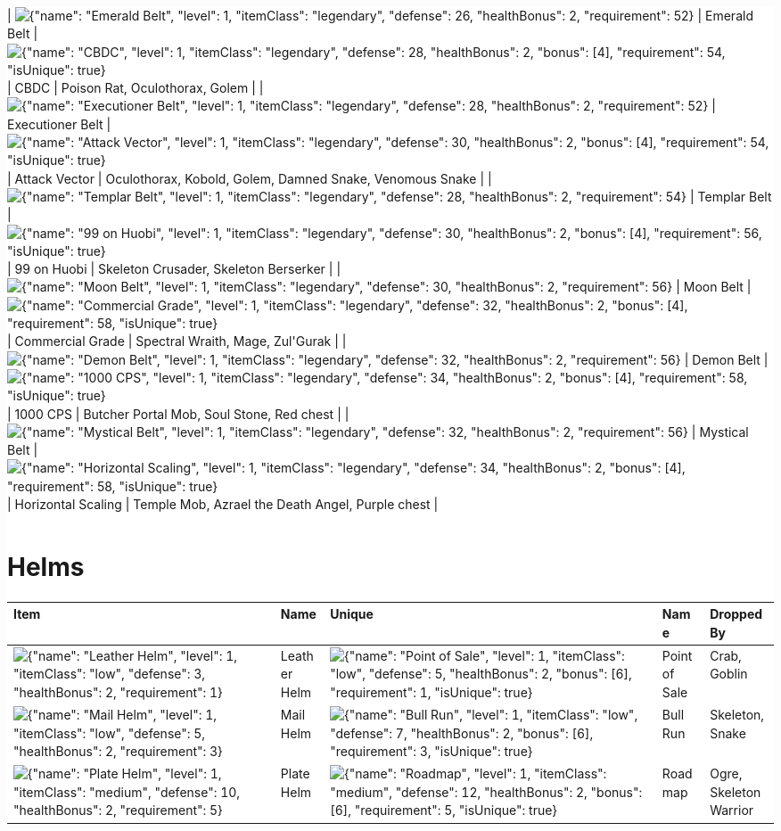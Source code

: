 | ![{"name": "Emerald Belt", "level": 1, "itemClass": "legendary", "defense": 26, "healthBonus": 2, "requirement": 52}](https://nanobrowserquest.com/img/3/item-beltemerald.png)         | Emerald Belt     | ![{"name": "CBDC", "level": 1, "itemClass": "legendary", "defense": 28, "healthBonus": 2, "bonus": [4], "requirement": 54, "isUnique": true}](https://nanobrowserquest.com/img/3/item-beltemerald.png)                | CBDC               | Poison Rat, Oculothorax, Golem                                  |
| ![{"name": "Executioner Belt", "level": 1, "itemClass": "legendary", "defense": 28, "healthBonus": 2, "requirement": 52}](https://nanobrowserquest.com/img/3/item-beltexecutioner.png) | Executioner Belt | ![{"name": "Attack Vector", "level": 1, "itemClass": "legendary", "defense": 30, "healthBonus": 2, "bonus": [4], "requirement": 54, "isUnique": true}](https://nanobrowserquest.com/img/3/item-beltexecutioner.png)   | Attack Vector      | Oculothorax, Kobold, Golem, Damned Snake, Venomous Snake        |
| ![{"name": "Templar Belt", "level": 1, "itemClass": "legendary", "defense": 28, "healthBonus": 2, "requirement": 54}](https://nanobrowserquest.com/img/3/item-belttemplar.png)         | Templar Belt     | ![{"name": "99 on Huobi", "level": 1, "itemClass": "legendary", "defense": 30, "healthBonus": 2, "bonus": [4], "requirement": 56, "isUnique": true}](https://nanobrowserquest.com/img/3/item-belttemplar.png)         | 99 on Huobi        | Skeleton Crusader, Skeleton Berserker                           |
| ![{"name": "Moon Belt", "level": 1, "itemClass": "legendary", "defense": 30, "healthBonus": 2, "requirement": 56}](https://nanobrowserquest.com/img/3/item-beltmoon.png)               | Moon Belt        | ![{"name": "Commercial Grade", "level": 1, "itemClass": "legendary", "defense": 32, "healthBonus": 2, "bonus": [4], "requirement": 58, "isUnique": true}](https://nanobrowserquest.com/img/3/item-beltmoon.png)       | Commercial Grade   | Spectral Wraith, Mage, Zul'Gurak                                |
| ![{"name": "Demon Belt", "level": 1, "itemClass": "legendary", "defense": 32, "healthBonus": 2, "requirement": 56}](https://nanobrowserquest.com/img/3/item-beltdemon.png)             | Demon Belt       | ![{"name": "1000 CPS", "level": 1, "itemClass": "legendary", "defense": 34, "healthBonus": 2, "bonus": [4], "requirement": 58, "isUnique": true}](https://nanobrowserquest.com/img/3/item-beltdemon.png)              | 1000 CPS           | Butcher Portal Mob, Soul Stone, Red chest                       |
| ![{"name": "Mystical Belt", "level": 1, "itemClass": "legendary", "defense": 32, "healthBonus": 2, "requirement": 56}](https://nanobrowserquest.com/img/3/item-beltmystical.png)       | Mystical Belt    | ![{"name": "Horizontal Scaling", "level": 1, "itemClass": "legendary", "defense": 34, "healthBonus": 2, "bonus": [4], "requirement": 58, "isUnique": true}](https://nanobrowserquest.com/img/3/item-beltmystical.png) | Horizontal Scaling | Temple Mob, Azrael the Death Angel, Purple chest                |

# Helms

| Item                                                                                                                                                                                   | Name             | Unique                                                                                                                                                                                                                       | Name                   | Dropped By                                                                              |
| :------------------------------------------------------------------------------------------------------------------------------------------------------------------------------------- | :--------------- | :--------------------------------------------------------------------------------------------------------------------------------------------------------------------------------------------------------------------------- | :--------------------- | :-------------------------------------------------------------------------------------- |
| ![{"name": "Leather Helm", "level": 1, "itemClass": "low", "defense": 3, "healthBonus": 2, "requirement": 1}](https://nanobrowserquest.com/img/3/item-helmleather.png)                 | Leather Helm     | ![{"name": "Point of Sale", "level": 1, "itemClass": "low", "defense": 5, "healthBonus": 2, "bonus": [6], "requirement": 1, "isUnique": true}](https://nanobrowserquest.com/img/3/item-helmleather.png)                      | Point of Sale          | Crab, Goblin                                                                            |
| ![{"name": "Mail Helm", "level": 1, "itemClass": "low", "defense": 5, "healthBonus": 2, "requirement": 3}](https://nanobrowserquest.com/img/3/item-helmmail.png)                       | Mail Helm        | ![{"name": "Bull Run", "level": 1, "itemClass": "low", "defense": 7, "healthBonus": 2, "bonus": [6], "requirement": 3, "isUnique": true}](https://nanobrowserquest.com/img/3/item-helmmail.png)                              | Bull Run               | Skeleton, Snake                                                                         |
| ![{"name": "Plate Helm", "level": 1, "itemClass": "medium", "defense": 10, "healthBonus": 2, "requirement": 5}](https://nanobrowserquest.com/img/3/item-helmplate.png)                 | Plate Helm       | ![{"name": "Roadmap", "level": 1, "itemClass": "medium", "defense": 12, "healthBonus": 2, "bonus": [6], "requirement": 5, "isUnique": true}](https://nanobrowserquest.com/img/3/item-helmplate.png)                          | Roadmap                | Ogre, Skeleton Warrior                                                                  |